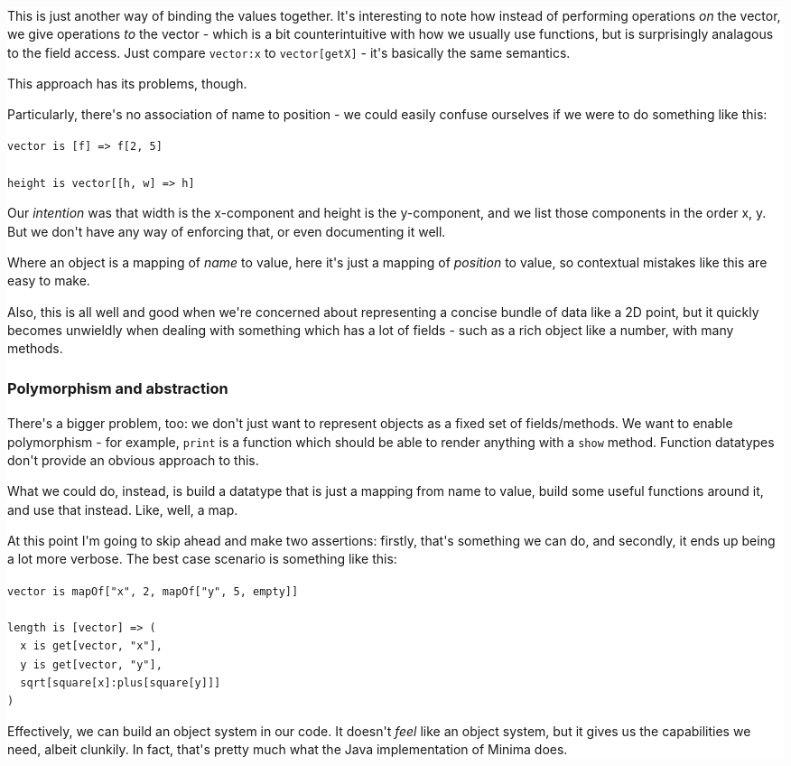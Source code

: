 This is just another way of binding the values together. It's interesting to
note how instead of performing operations *on* the vector, we give
operations *to* the vector - which is a bit counterintuitive with how we usually
use functions, but is surprisingly analagous to the field access. Just compare
`vector:x` to `vector[getX]` - it's basically the same semantics.

This approach has its problems, though.

Particularly, there's no association of name to position - we could easily
confuse ourselves if we were to do something like this:

```
vector is [f] => f[2, 5]

height is vector[[h, w] => h]
```

Our *intention* was that width is the x-component and height is the y-component,
and we list those components in the order x, y. But we don't have any way of
enforcing that, or even documenting it well.

Where an object is a mapping of *name* to value, here it's just a mapping of
*position* to value, so contextual mistakes like this are easy to make.

Also, this is all well and good when we're concerned about representing a concise
bundle of data like a 2D point, but it quickly becomes unwieldly when dealing
with something which has a lot of fields - such as a rich object like a number,
with many methods.

### Polymorphism and abstraction

There's a bigger problem, too: we don't just want to represent objects as a
fixed set of fields/methods. We want to enable polymorphism - for example,
`print` is a function which should be able to render anything with a `show`
method. Function datatypes don't provide an obvious approach to this.

What we could do, instead, is build a datatype that is just a mapping from
name to value, build some useful functions around it, and use that instead.
Like, well, a map.

At this point I'm going to skip ahead and make two assertions: firstly, that's
something we can do, and secondly, it ends up being a lot more verbose. The best
case scenario is something like this:

```
vector is mapOf["x", 2, mapOf["y", 5, empty]]

length is [vector] => (
  x is get[vector, "x"],
  y is get[vector, "y"],
  sqrt[square[x]:plus[square[y]]]
)
```

Effectively, we can build an object system in our code. It doesn't *feel* like
an object system, but it gives us the capabilities we need, albeit clunkily. In
fact, that's pretty much what the Java implementation of Minima does.
